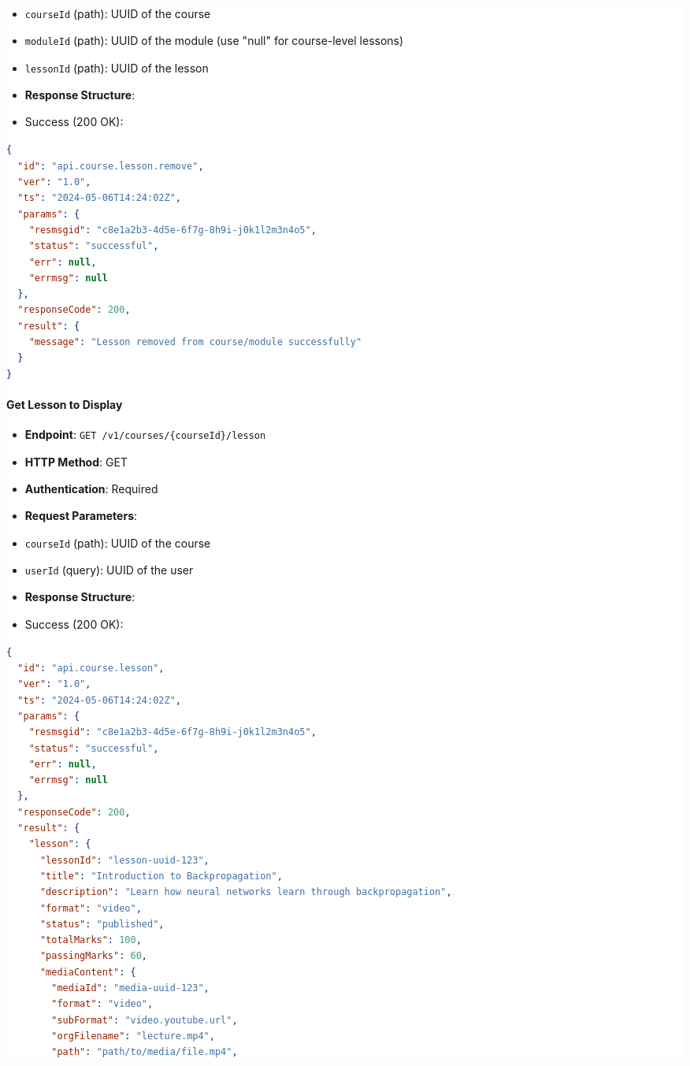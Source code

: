 - `courseId` (path): UUID of the course
- `moduleId` (path): UUID of the module (use "null" for course-level lessons)
- `lessonId` (path): UUID of the lesson



- **Response Structure**:

- Success (200 OK):

```json
{
  "id": "api.course.lesson.remove",
  "ver": "1.0",
  "ts": "2024-05-06T14:24:02Z",
  "params": {
    "resmsgid": "c8e1a2b3-4d5e-6f7g-8h9i-j0k1l2m3n4o5",
    "status": "successful",
    "err": null,
    "errmsg": null
  },
  "responseCode": 200,
  "result": {
    "message": "Lesson removed from course/module successfully"
  }
}
```

#### Get Lesson to Display

- **Endpoint**: `GET /v1/courses/{courseId}/lesson`
- **HTTP Method**: GET
- **Authentication**: Required
- **Request Parameters**:

- `courseId` (path): UUID of the course
- `userId` (query): UUID of the user

- **Response Structure**:

- Success (200 OK):

```json
{
  "id": "api.course.lesson",
  "ver": "1.0",
  "ts": "2024-05-06T14:24:02Z",
  "params": {
    "resmsgid": "c8e1a2b3-4d5e-6f7g-8h9i-j0k1l2m3n4o5",
    "status": "successful",
    "err": null,
    "errmsg": null
  },
  "responseCode": 200,
  "result": {
    "lesson": {
      "lessonId": "lesson-uuid-123",
      "title": "Introduction to Backpropagation",
      "description": "Learn how neural networks learn through backpropagation",
      "format": "video",
      "status": "published",
      "totalMarks": 100,
      "passingMarks": 60,
      "mediaContent": {
        "mediaId": "media-uuid-123",
        "format": "video",
        "subFormat": "video.youtube.url",
        "orgFilename": "lecture.mp4",
        "path": "path/to/media/file.mp4",
```